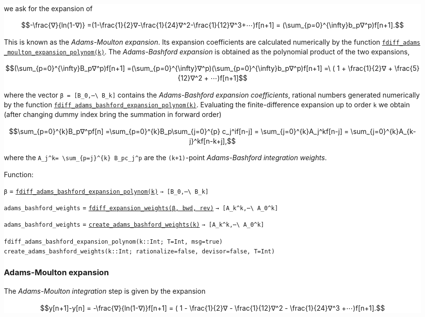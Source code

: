 we ask for the expansion of

```math
-\frac{∇}{ln(1-∇)}
=(1-\frac{1}{2}∇-\frac{1}{24}∇^2-\frac{1}{12}∇^3+⋯)f[n+1]
= (\sum_{p=0}^{\infty}b_p∇^p)f[n+1].
```

This is known as the *Adams-Moulton expansion*. Its expansion coefficients are
calculated numerically by the function
[`fdiff_adams_moulton_expansion_polynom(k)`](@ref). The *Adams-Bashford expansion* is
obtained as the polynomial product of the two expansions,

```math
(\sum_{p=0}^{\infty}B_p∇^p)f[n+1]
=(\sum_{p=0}^{\infty}∇^p)(\sum_{p=0}^{\infty}b_p∇^p)f[n+1]
=\ ( 1 + \frac{1}{2}∇ + \frac{5}{12}∇^2 + ⋯)f[n+1]
```

where the vector ``β = [B_0,⋯\ B_k]`` contains the *Adams-Bashford expansion coefficients*,
rational numbers generated numerically by the function
[`fdiff_adams_bashford_expansion_polynom(k)`](@ref). Evaluating the finite-difference
expansion up to order ``k`` we obtain (after changing dummy index bring the
summation in forward order)

```math
\sum_{p=0}^{k}B_p∇^pf[n]
=\sum_{p=0}^{k}B_p\sum_{j=0}^{p} c_j^if[n-j]
= \sum_{j=0}^{k}A_j^kf[n-j]
= \sum_{j=0}^{k}A_{k-j}^kf[n-k+j],
```

where the ``A_j^k= \sum_{p=j}^{k} B_pc_j^p`` are the ``(k+1)``-point
*Adams-Bashford integration weights*.

Function:

`β` = [`fdiff_adams_bashford_expansion_polynom(k)`](@ref)
``→ [B_0,⋯\ B_k]``

`adams_bashford_weights`
= [`fdiff_expansion_weights(β, bwd, rev)`](@ref)
 ``→ [A_k^k,⋯\ A_0^k]``

`adams_bashford_weights` = [`create_adams_bashford_weights(k)`](@ref)
``→ [A_k^k,⋯\ A_0^k]``

```@docs
fdiff_adams_bashford_expansion_polynom(k::Int; T=Int, msg=true)
create_adams_bashford_weights(k::Int; rationalize=false, devisor=false, T=Int)
```

### Adams-Moulton expansion

The *Adams-Moulton integration* step is given by the expansion

```math
y[n+1]-y[n]
= -\frac{∇}{ln(1-∇)}f[n+1]
= ( 1 - \frac{1}{2}∇ - \frac{1}{12}∇^2 - \frac{1}{24}∇^3 +⋯)f[n+1].
```
